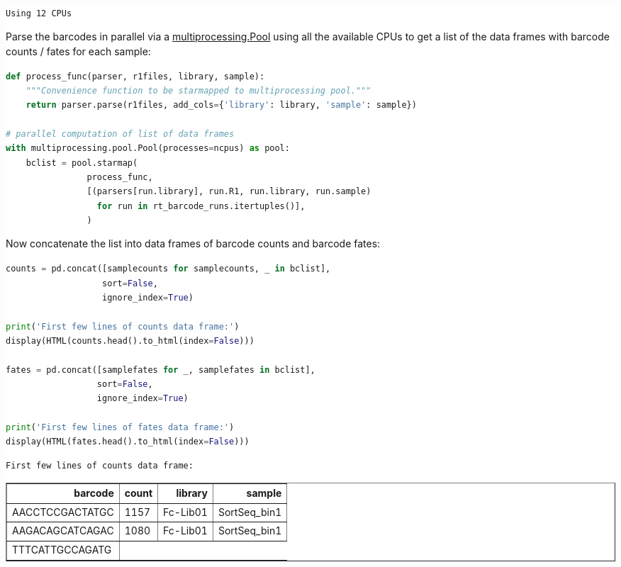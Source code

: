     Using 12 CPUs


Parse the barcodes in parallel via a [multiprocessing.Pool](https://docs.python.org/3.6/library/multiprocessing.html#multiprocessing.pool.Pool) using all the available CPUs to get a list of the data frames with barcode counts / fates for each sample:


```python
def process_func(parser, r1files, library, sample):
    """Convenience function to be starmapped to multiprocessing pool."""
    return parser.parse(r1files, add_cols={'library': library, 'sample': sample})

# parallel computation of list of data frames
with multiprocessing.pool.Pool(processes=ncpus) as pool:
    bclist = pool.starmap(
                process_func,
                [(parsers[run.library], run.R1, run.library, run.sample)
                  for run in rt_barcode_runs.itertuples()],
                )
```

Now concatenate the list into data frames of barcode counts and barcode fates:


```python
counts = pd.concat([samplecounts for samplecounts, _ in bclist],
                   sort=False,
                   ignore_index=True)

print('First few lines of counts data frame:')
display(HTML(counts.head().to_html(index=False)))

fates = pd.concat([samplefates for _, samplefates in bclist],
                  sort=False,
                  ignore_index=True)

print('First few lines of fates data frame:')
display(HTML(fates.head().to_html(index=False)))
```

    First few lines of counts data frame:



<table border="1" class="dataframe">
  <thead>
    <tr style="text-align: right;">
      <th>barcode</th>
      <th>count</th>
      <th>library</th>
      <th>sample</th>
    </tr>
  </thead>
  <tbody>
    <tr>
      <td>AACCTCCGACTATGC</td>
      <td>1157</td>
      <td>Fc-Lib01</td>
      <td>SortSeq_bin1</td>
    </tr>
    <tr>
      <td>AAGACAGCATCAGAC</td>
      <td>1080</td>
      <td>Fc-Lib01</td>
      <td>SortSeq_bin1</td>
    </tr>
    <tr>
      <td>TTTCATTGCCAGATG</td>